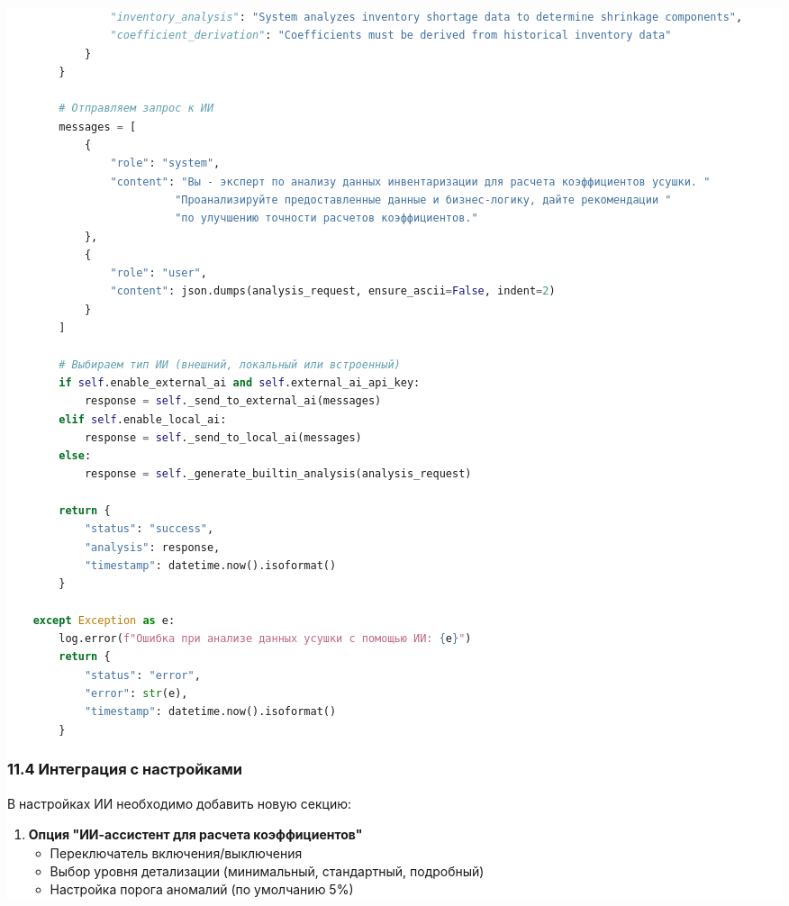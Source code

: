 ```python
                "inventory_analysis": "System analyzes inventory shortage data to determine shrinkage components",
                "coefficient_derivation": "Coefficients must be derived from historical inventory data"
            }
        }
        
        # Отправляем запрос к ИИ
        messages = [
            {
                "role": "system",
                "content": "Вы - эксперт по анализу данных инвентаризации для расчета коэффициентов усушки. "
                          "Проанализируйте предоставленные данные и бизнес-логику, дайте рекомендации "
                          "по улучшению точности расчетов коэффициентов."
            },
            {
                "role": "user",
                "content": json.dumps(analysis_request, ensure_ascii=False, indent=2)
            }
        ]
        
        # Выбираем тип ИИ (внешний, локальный или встроенный)
        if self.enable_external_ai and self.external_ai_api_key:
            response = self._send_to_external_ai(messages)
        elif self.enable_local_ai:
            response = self._send_to_local_ai(messages)
        else:
            response = self._generate_builtin_analysis(analysis_request)
        
        return {
            "status": "success",
            "analysis": response,
            "timestamp": datetime.now().isoformat()
        }
        
    except Exception as e:
        log.error(f"Ошибка при анализе данных усушки с помощью ИИ: {e}")
        return {
            "status": "error",
            "error": str(e),
            "timestamp": datetime.now().isoformat()
        }
```

### 11.4 Интеграция с настройками

В настройках ИИ необходимо добавить новую секцию:

1. **Опция "ИИ-ассистент для расчета коэффициентов"**
   - Переключатель включения/выключения
   - Выбор уровня детализации (минимальный, стандартный, подробный)
   - Настройка порога аномалий (по умолчанию 5%)
